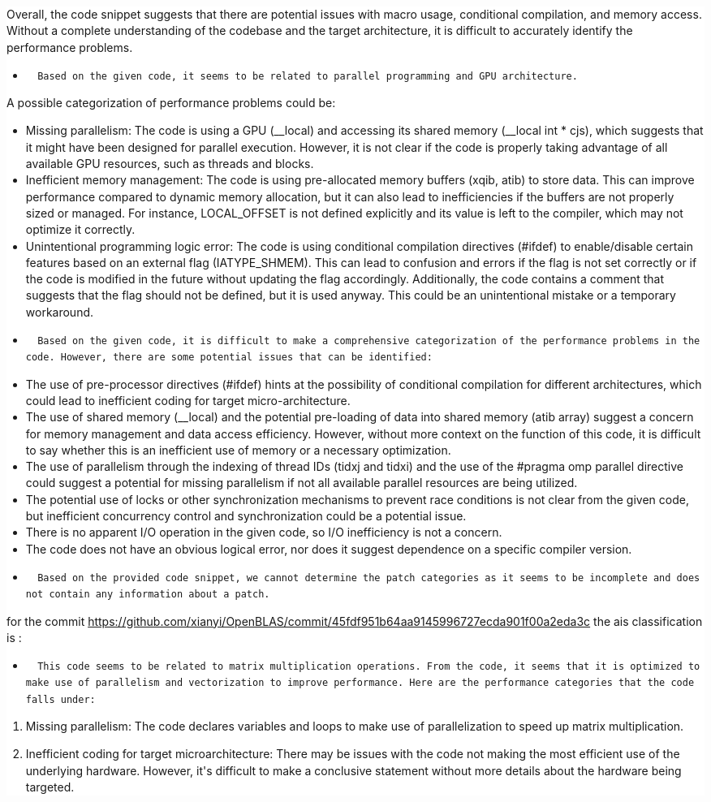 Overall, the code snippet suggests that there are potential issues with macro usage, conditional compilation, and memory access. Without a complete understanding of the codebase and the target architecture, it is difficult to accurately identify the performance problems.
-		Based on the given code, it seems to be related to parallel programming and GPU architecture.

A possible categorization of performance problems could be:

- Missing parallelism: The code is using a GPU (__local) and accessing its shared memory (__local int * cjs), which suggests that it might have been designed for parallel execution. However, it is not clear if the code is properly taking advantage of all available GPU resources, such as threads and blocks.
- Inefficient memory management: The code is using pre-allocated memory buffers (xqib, atib) to store data. This can improve performance compared to dynamic memory allocation, but it can also lead to inefficiencies if the buffers are not properly sized or managed. For instance, LOCAL_OFFSET is not defined explicitly and its value is left to the compiler, which may not optimize it correctly.
- Unintentional programming logic error: The code is using conditional compilation directives (#ifdef) to enable/disable certain features based on an external flag (IATYPE_SHMEM). This can lead to confusion and errors if the flag is not set correctly or if the code is modified in the future without updating the flag accordingly. Additionally, the code contains a comment that suggests that the flag should not be defined, but it is used anyway. This could be an unintentional mistake or a temporary workaround.
-		Based on the given code, it is difficult to make a comprehensive categorization of the performance problems in the code. However, there are some potential issues that can be identified:

- The use of pre-processor directives (#ifdef) hints at the possibility of conditional compilation for different architectures, which could lead to inefficient coding for target micro-architecture.
- The use of shared memory (__local) and the potential pre-loading of data into shared memory (atib array) suggest a concern for memory management and data access efficiency. However, without more context on the function of this code, it is difficult to say whether this is an inefficient use of memory or a necessary optimization.
- The use of parallelism through the indexing of thread IDs (tidxj and tidxi) and the use of the #pragma omp parallel directive could suggest a potential for missing parallelism if not all available parallel resources are being utilized.
- The potential use of locks or other synchronization mechanisms to prevent race conditions is not clear from the given code, but inefficient concurrency control and synchronization could be a potential issue.
- There is no apparent I/O operation in the given code, so I/O inefficiency is not a concern.
- The code does not have an obvious logical error, nor does it suggest dependence on a specific compiler version.
-		Based on the provided code snippet, we cannot determine the patch categories as it seems to be incomplete and does not contain any information about a patch. 

for the commit https://github.com/xianyi/OpenBLAS/commit/45fdf951b64aa9145996727ecda901f00a2eda3c the ais classification is : 
-		This code seems to be related to matrix multiplication operations. From the code, it seems that it is optimized to make use of parallelism and vectorization to improve performance. Here are the performance categories that the code falls under:

1. Missing parallelism: The code declares variables and loops to make use of parallelization to speed up matrix multiplication.

2. Inefficient coding for target microarchitecture: There may be issues with the code not making the most efficient use of the underlying hardware. However, it's difficult to make a conclusive statement without more details about the hardware being targeted.
